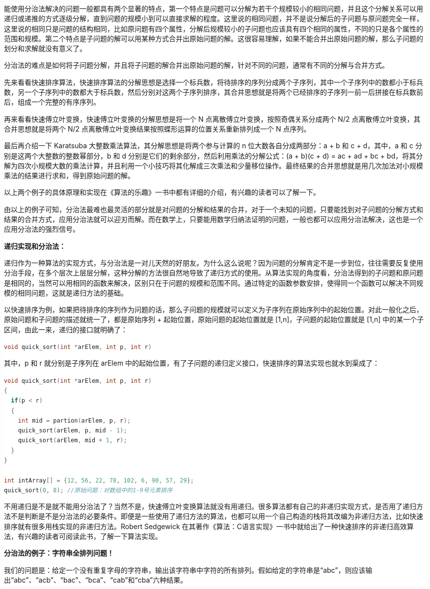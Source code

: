 能使用分治法解决的问题一般都具有两个显著的特点，第一个特点是问题可以分解为若干个规模较小的相同问题，并且这个分解关系可以用递归或递推的方式逐级分解，直到问题的规模小到可以直接求解的程度。这里说的相同问题，并不是说分解后的子问题与原问题完全一样，这里说的相同只是问题的结构相同，比如原问题有四个属性，分解后规模较小的子问题也应该具有四个相同的属性，不同的只是各个属性的范围和规模。第二个特点是子问题的解可以用某种方式合并出原始问题的解。这很容易理解，如果不能合并出原始问题的解，那么子问题的划分和求解就没有意义了。

分治法的难点是如何将子问题分解，并且将子问题的解合并出原始问题的解，针对不同的问题，通常有不同的分解与合并方式。

先来看看快速排序算法，快速排序算法的分解思想是选择一个标兵数，将待排序的序列分成两个子序列，其中一个子序列中的数都小于标兵数，另一个子序列中的数都大于标兵数，然后分别对这两个子序列排序，其合并思想就是将两个已经排序的子序列一前一后拼接在标兵数前后，组成一个完整的有序序列。

再来看看快速傅立叶变换，快速傅立叶变换的分解思想是将一个 N 点离散傅立叶变换，按照奇偶关系分成两个 N/2 点离散傅立叶变换，其合并思想就是将两个 N/2 点离散傅立叶变换结果按照蝶形运算的位置关系重新排列成一个 N 点序列。

最后再介绍一下 Karatsuba 大整数乘法算法，其分解思想是将两个参与计算的 n 位大数各自分成两部分：a + b 和 c + d，其中，a 和 c 分别是这两个大整数的整数幂部分，b 和 d 分别是它们的剩余部分，然后利用乘法的分解公式：(a + b)(c + d) = ac + ad + bc + bd，将其分解为四次小规模大数的乘法计算，并且利用一个小技巧将其化解成三次乘法和少量移位操作。最终结果的合并思想就是用几次加法对小规模乘法的结果进行求和，得到原始问题的解。

以上两个例子的具体原理和实现在《算法的乐趣》一书中都有详细的介绍，有兴趣的读者可以了解一下。

由以上的例子可知，分治法最难也最灵活的部分就是对问题的分解和结果的合并，对于一个未知的问题，只要能找到对子问题的分解方式和结果的合并方式，应用分治法就可以迎刃而解。而在数学上，只要能用数学归纳法证明的问题，一般也都可以应用分治法解决，这也是一个应用分治法的强烈信号。

**递归实现和分治法：**

递归作为一种算法的实现方式，与分治法是一对儿天然的好朋友。为什么这么说呢？因为问题的分解肯定不是一步到位，往往需要反复使用分治手段，在多个层次上层层分解，这种分解的方法很自然地导致了递归方式的使用。从算法实现的角度看，分治法得到的子问题和原问题是相同的，当然可以用相同的函数来解决，区别只在于问题的规模和范围不同。通过特定的函数参数安排，使得同一个函数可以解决不同规模的相同问题，这就是递归方法的基础。

以快速排序为例，如果把待排序的序列作为问题的话，那么子问题的规模就可以定义为子序列在原始序列中的起始位置。对此一般化之后，原始问题和子问题的描述就统一了，都是原始序列 + 起始位置，原始问题的起始位置就是 [1,n]，子问题的起始位置就是 [1,n] 中的某一个子区间，由此一来，递归的接口就明确了：

```C
void quick_sort(int *arElem, int p, int r)
```

其中，p 和 r 就分别是子序列在 arElem 中的起始位置，有了子问题的递归定义接口，快速排序的算法实现也就水到渠成了：

```C
void quick_sort(int *arElem, int p, int r)
{
  if(p < r)
  {
    int mid = partion(arElem, p, r);
    quick_sort(arElem, p, mid - 1);
    quick_sort(arElem, mid + 1, r);
  }
}

int intArray[] = {12, 56, 22, 78, 102, 6, 90, 57, 29};
quick_sort(0, 8); //原始问题：对数组中的1-9号元素排序
```

不用递归是不是就不能用分治法了？当然不是，快速傅立叶变换算法就没有用递归。很多算法都有自己的非递归实现方式，是否用了递归方法不是判断是不是分治法的必要条件。即便是一些使用了递归方法的算法，也都可以用一个自己构造的栈将其改编为非递归方法，比如快速排序就有很多用栈实现的非递归方法。Robert Sedgewick 在其著作《算法：C语言实现》一书中就给出了一种快速排序的非递归高效算法，有兴趣的读者可阅读此书，了解一下算法实现。

**分治法的例子：字符串全排列问题！**

我们的问题是：给定一个没有重复字母的字符串，输出该字符串中字符的所有排列。假如给定的字符串是“abc”，则应该输出“abc”、“acb”、“bac”、“bca”、“cab”和“cba”六种结果。
